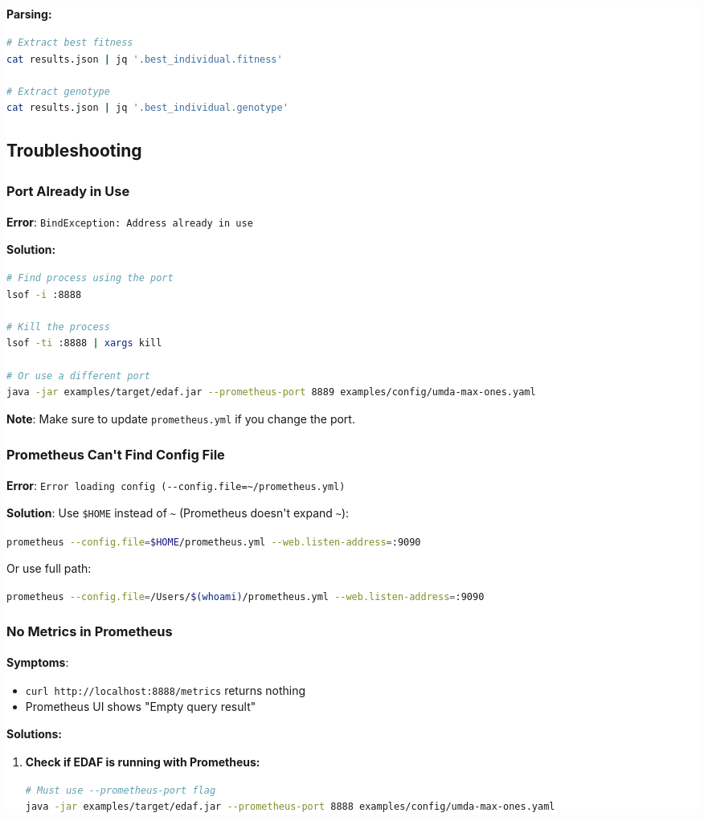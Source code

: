 **Parsing:**
```bash
# Extract best fitness
cat results.json | jq '.best_individual.fitness'

# Extract genotype
cat results.json | jq '.best_individual.genotype'
```

## Troubleshooting

### Port Already in Use

**Error**: `BindException: Address already in use`

**Solution:**
```bash
# Find process using the port
lsof -i :8888

# Kill the process
lsof -ti :8888 | xargs kill

# Or use a different port
java -jar examples/target/edaf.jar --prometheus-port 8889 examples/config/umda-max-ones.yaml
```

**Note**: Make sure to update `prometheus.yml` if you change the port.

### Prometheus Can't Find Config File

**Error**: `Error loading config (--config.file=~/prometheus.yml)`

**Solution**: Use `$HOME` instead of `~` (Prometheus doesn't expand `~`):

```bash
prometheus --config.file=$HOME/prometheus.yml --web.listen-address=:9090
```

Or use full path:
```bash
prometheus --config.file=/Users/$(whoami)/prometheus.yml --web.listen-address=:9090
```

### No Metrics in Prometheus

**Symptoms**: 
- `curl http://localhost:8888/metrics` returns nothing
- Prometheus UI shows "Empty query result"

**Solutions:**
1. **Check if EDAF is running with Prometheus:**
   ```bash
   # Must use --prometheus-port flag
   java -jar examples/target/edaf.jar --prometheus-port 8888 examples/config/umda-max-ones.yaml
   ```
